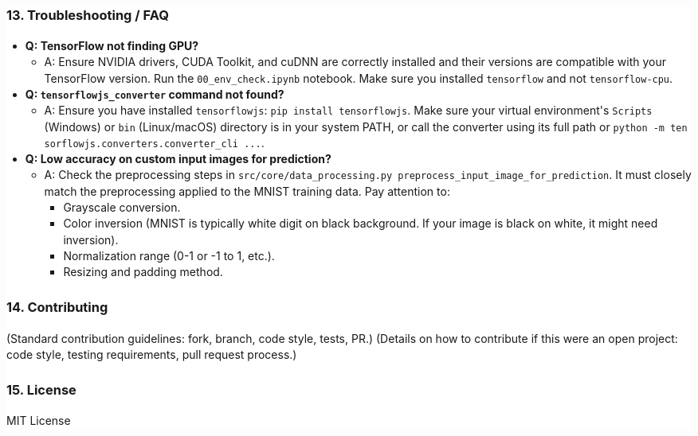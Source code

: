 ### **13. Troubleshooting / FAQ**

- **Q: TensorFlow not finding GPU?**
  - A: Ensure NVIDIA drivers, CUDA Toolkit, and cuDNN are correctly installed and their versions are compatible with your TensorFlow version. Run the `00_env_check.ipynb` notebook. Make sure you installed `tensorflow` and not `tensorflow-cpu`.
- **Q: `tensorflowjs_converter` command not found?**
  - A: Ensure you have installed `tensorflowjs`: `pip install tensorflowjs`. Make sure your virtual environment's `Scripts` (Windows) or `bin` (Linux/macOS) directory is in your system PATH, or call the converter using its full path or `python -m tensorflowjs.converters.converter_cli ...`.
- **Q: Low accuracy on custom input images for prediction?**
  - A: Check the preprocessing steps in `src/core/data_processing.py preprocess_input_image_for_prediction`. It must closely match the preprocessing applied to the MNIST training data. Pay attention to:
    - Grayscale conversion.
    - Color inversion (MNIST is typically white digit on black background. If your image is black on white, it might need inversion).
    - Normalization range (0-1 or -1 to 1, etc.).
    - Resizing and padding method.

### **14. Contributing**

(Standard contribution guidelines: fork, branch, code style, tests, PR.)
(Details on how to contribute if this were an open project: code style, testing requirements, pull request process.)

### **15. License**

MIT License
